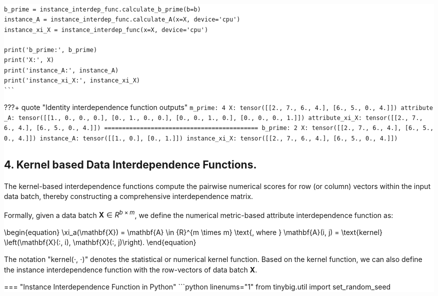     b_prime = instance_interdep_func.calculate_b_prime(b=b)
    instance_A = instance_interdep_func.calculate_A(x=X, device='cpu')
    instance_xi_X = instance_interdep_func(x=X, device='cpu')
    
    print('b_prime:', b_prime)
    print('X:', X)
    print('instance_A:', instance_A)
    print('instance_xi_X:', instance_xi_X)
    ```
???+ quote "Identity interdependence function outputs"
    ```
    m_prime: 4
    X: tensor([[2., 7., 6., 4.],
            [6., 5., 0., 4.]])
    attribute_A: tensor([[1., 0., 0., 0.],
            [0., 1., 0., 0.],
            [0., 0., 1., 0.],
            [0., 0., 0., 1.]])
    attribute_xi_X: tensor([[2., 7., 6., 4.],
            [6., 5., 0., 4.]])
    ===========================================
    b_prime: 2
    X: tensor([[2., 7., 6., 4.],
            [6., 5., 0., 4.]])
    instance_A: tensor([[1., 0.],
            [0., 1.]])
    instance_xi_X: tensor([[2., 7., 6., 4.],
            [6., 5., 0., 4.]])
    ```

## 4. Kernel based Data Interdependence Functions.

The kernel-based interdependence functions compute the pairwise numerical scores for row (or column) vectors within 
the input data batch, thereby constructing a comprehensive interdependence matrix.

Formally, given a data batch $\mathbf{X} \in {R}^{b \times m}$, we define the numerical metric-based attribute 
interdependence function as:

\begin{equation}
\xi_a(\mathbf{X}) = \mathbf{A} \in {R}^{m \times m} \text{, where } \mathbf{A}(i, j) = \text{kernel} \left(\mathbf{X}(:, i), \mathbf{X}(:, j)\right).
\end{equation}

The notation "kernel($\cdot$, $\cdot$)" denotes the statistical or numerical kernel function. Based on the kernel function,
we can also define the instance interdependence function with the row-vectors of data batch $\mathbf{X}$.

=== "Instance Interdependence Function in Python"
    ```python linenums="1"
    from tinybig.util import set_random_seed
    